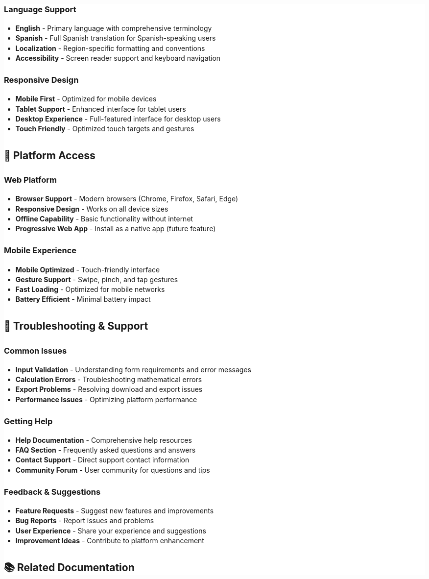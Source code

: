 ### **Language Support**
- **English** - Primary language with comprehensive terminology
- **Spanish** - Full Spanish translation for Spanish-speaking users
- **Localization** - Region-specific formatting and conventions
- **Accessibility** - Screen reader support and keyboard navigation

### **Responsive Design**
- **Mobile First** - Optimized for mobile devices
- **Tablet Support** - Enhanced interface for tablet users
- **Desktop Experience** - Full-featured interface for desktop users
- **Touch Friendly** - Optimized touch targets and gestures

## 📱 **Platform Access**

### **Web Platform**
- **Browser Support** - Modern browsers (Chrome, Firefox, Safari, Edge)
- **Responsive Design** - Works on all device sizes
- **Offline Capability** - Basic functionality without internet
- **Progressive Web App** - Install as a native app (future feature)

### **Mobile Experience**
- **Mobile Optimized** - Touch-friendly interface
- **Gesture Support** - Swipe, pinch, and tap gestures
- **Fast Loading** - Optimized for mobile networks
- **Battery Efficient** - Minimal battery impact

## 🔧 **Troubleshooting & Support**

### **Common Issues**
- **Input Validation** - Understanding form requirements and error messages
- **Calculation Errors** - Troubleshooting mathematical errors
- **Export Problems** - Resolving download and export issues
- **Performance Issues** - Optimizing platform performance

### **Getting Help**
- **Help Documentation** - Comprehensive help resources
- **FAQ Section** - Frequently asked questions and answers
- **Contact Support** - Direct support contact information
- **Community Forum** - User community for questions and tips

### **Feedback & Suggestions**
- **Feature Requests** - Suggest new features and improvements
- **Bug Reports** - Report issues and problems
- **User Experience** - Share your experience and suggestions
- **Improvement Ideas** - Contribute to platform enhancement

## 📚 **Related Documentation**
